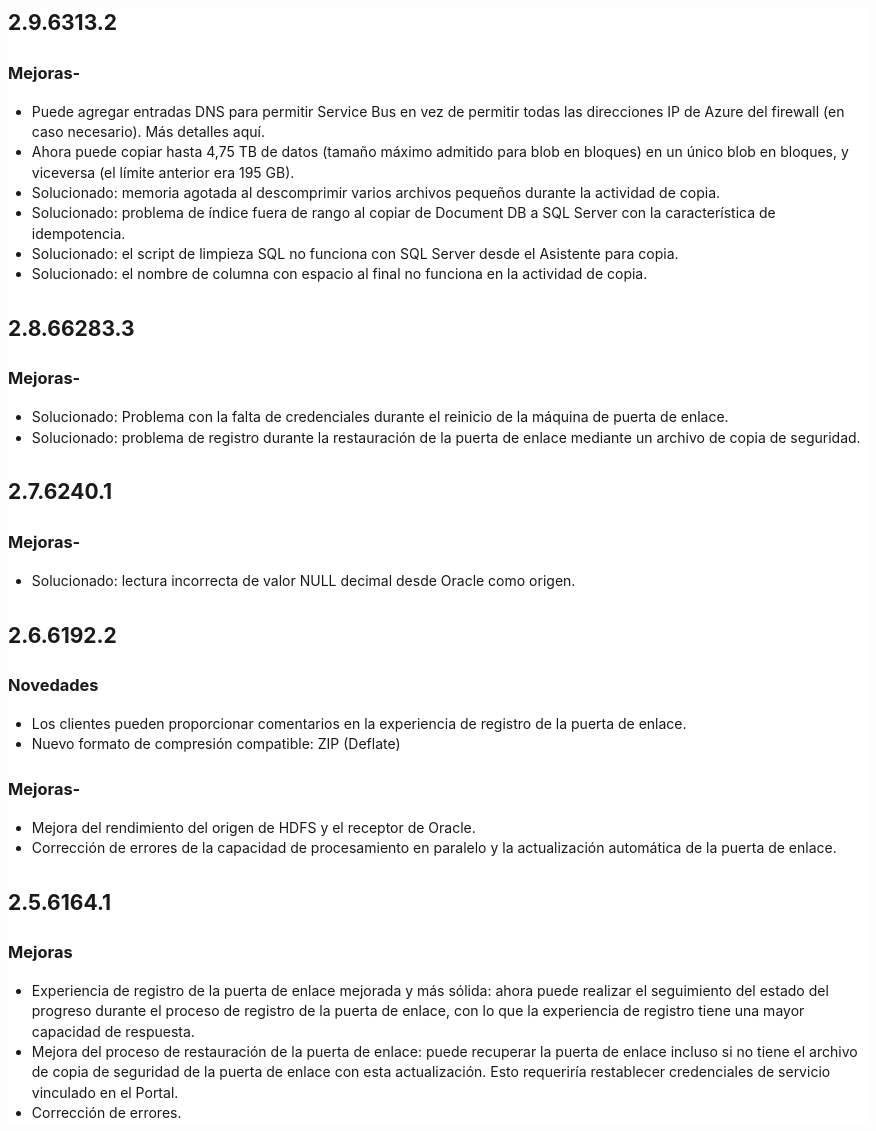 
## <a name="2963132"></a>2.9.6313.2
### <a name="enhancements-"></a>Mejoras-
-    Puede agregar entradas DNS para permitir Service Bus en vez de permitir todas las direcciones IP de Azure del firewall (en caso necesario). Más detalles aquí.
-    Ahora puede copiar hasta 4,75 TB de datos (tamaño máximo admitido para blob en bloques) en un único blob en bloques, y viceversa (el límite anterior era 195 GB).
-    Solucionado: memoria agotada al descomprimir varios archivos pequeños durante la actividad de copia.
-    Solucionado: problema de índice fuera de rango al copiar de Document DB a SQL Server con la característica de idempotencia.
-    Solucionado: el script de limpieza SQL no funciona con SQL Server desde el Asistente para copia.
-    Solucionado: el nombre de columna con espacio al final no funciona en la actividad de copia.

## <a name="28662833"></a>2.8.66283.3
### <a name="enhancements-"></a>Mejoras-
- Solucionado: Problema con la falta de credenciales durante el reinicio de la máquina de puerta de enlace.
- Solucionado: problema de registro durante la restauración de la puerta de enlace mediante un archivo de copia de seguridad.


## <a name="2762401"></a>2.7.6240.1
### <a name="enhancements-"></a>Mejoras-
- Solucionado: lectura incorrecta de valor NULL decimal desde Oracle como origen.

## <a name="2661922"></a>2.6.6192.2
### <a name="whats-new"></a>Novedades
- Los clientes pueden proporcionar comentarios en la experiencia de registro de la puerta de enlace.
- Nuevo formato de compresión compatible: ZIP (Deflate)

### <a name="enhancements-"></a>Mejoras-
- Mejora del rendimiento del origen de HDFS y el receptor de Oracle.
- Corrección de errores de la capacidad de procesamiento en paralelo y la actualización automática de la puerta de enlace.


## <a name="2561641"></a>2.5.6164.1
### <a name="enhancements"></a>Mejoras
- Experiencia de registro de la puerta de enlace mejorada y más sólida: ahora puede realizar el seguimiento del estado del progreso durante el proceso de registro de la puerta de enlace, con lo que la experiencia de registro tiene una mayor capacidad de respuesta.
- Mejora del proceso de restauración de la puerta de enlace: puede recuperar la puerta de enlace incluso si no tiene el archivo de copia de seguridad de la puerta de enlace con esta actualización. Esto requeriría restablecer credenciales de servicio vinculado en el Portal.
- Corrección de errores.
